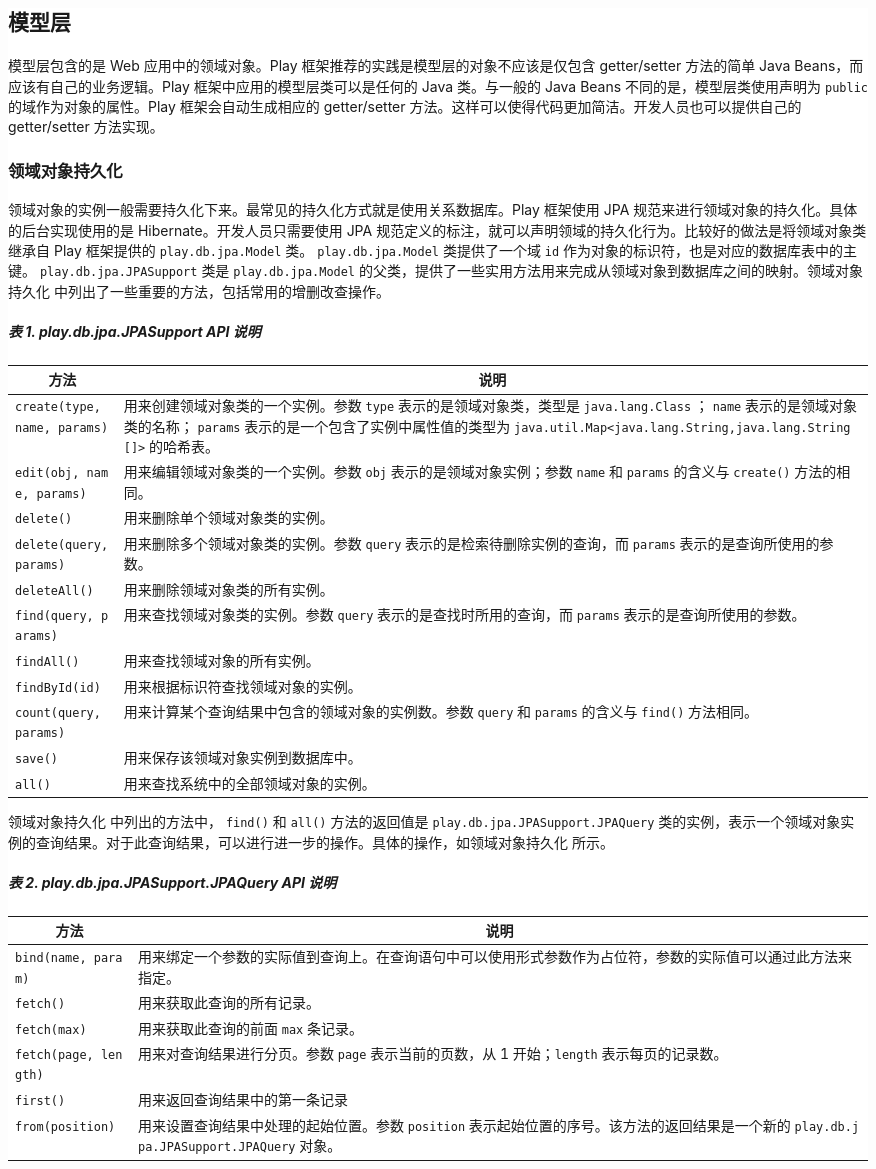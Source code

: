 ## 模型层

模型层包含的是 Web 应用中的领域对象。Play 框架推荐的实践是模型层的对象不应该是仅包含 getter/setter 方法的简单 Java Beans，而应该有自己的业务逻辑。Play 框架中应用的模型层类可以是任何的 Java 类。与一般的 Java Beans 不同的是，模型层类使用声明为 `public` 的域作为对象的属性。Play 框架会自动生成相应的 getter/setter 方法。这样可以使得代码更加简洁。开发人员也可以提供自己的 getter/setter 方法实现。

### 领域对象持久化

领域对象的实例一般需要持久化下来。最常见的持久化方式就是使用关系数据库。Play 框架使用 JPA 规范来进行领域对象的持久化。具体的后台实现使用的是 Hibernate。开发人员只需要使用 JPA 规范定义的标注，就可以声明领域的持久化行为。比较好的做法是将领域对象类继承自 Play 框架提供的 `play.db.jpa.Model` 类。 `play.db.jpa.Model` 类提供了一个域 `id` 作为对象的标识符，也是对应的数据库表中的主键。 `play.db.jpa.JPASupport` 类是 `play.db.jpa.Model` 的父类，提供了一些实用方法用来完成从领域对象到数据库之间的映射。领域对象持久化 中列出了一些重要的方法，包括常用的增删改查操作。

##### 表 1\. play.db.jpa.JPASupport API 说明

| 方法 | 说明 |
| --- | --- |
| `create(type, name, params)` | 用来创建领域对象类的一个实例。参数 `type` 表示的是领域对象类，类型是 `java.lang.Class` ； `name` 表示的是领域对象类的名称； `params` 表示的是一个包含了实例中属性值的类型为 `java.util.Map<java.lang.String,java.lang.String[]>` 的哈希表。 |
| `edit(obj, name, params)` | 用来编辑领域对象类的一个实例。参数 `obj` 表示的是领域对象实例；参数 `name` 和 `params` 的含义与 `create()` 方法的相同。 |
| `delete()` | 用来删除单个领域对象类的实例。 |
| `delete(query, params)` | 用来删除多个领域对象类的实例。参数 `query` 表示的是检索待删除实例的查询，而 `params` 表示的是查询所使用的参数。 |
| `deleteAll()` | 用来删除领域对象类的所有实例。 |
| `find(query, params)` | 用来查找领域对象类的实例。参数 `query` 表示的是查找时所用的查询，而 `params` 表示的是查询所使用的参数。 |
| `findAll()` | 用来查找领域对象的所有实例。 |
| `findById(id)` | 用来根据标识符查找领域对象的实例。 |
| `count(query, params)` | 用来计算某个查询结果中包含的领域对象的实例数。参数 `query` 和 `params` 的含义与 `find()` 方法相同。 |
| `save()` | 用来保存该领域对象实例到数据库中。 |
| `all()` | 用来查找系统中的全部领域对象的实例。 |

领域对象持久化 中列出的方法中， `find()` 和 `all()` 方法的返回值是 `play.db.jpa.JPASupport.JPAQuery` 类的实例，表示一个领域对象实例的查询结果。对于此查询结果，可以进行进一步的操作。具体的操作，如领域对象持久化 所示。

##### 表 2\. play.db.jpa.JPASupport.JPAQuery API 说明

| 方法 | 说明 |
| --- | --- |
| `bind(name, param)` | 用来绑定一个参数的实际值到查询上。在查询语句中可以使用形式参数作为占位符，参数的实际值可以通过此方法来指定。 |
| `fetch()` | 用来获取此查询的所有记录。 |
| `fetch(max)` | 用来获取此查询的前面 `max` 条记录。 |
| `fetch(page, length)` | 用来对查询结果进行分页。参数 `page` 表示当前的页数，从 1 开始；`length` 表示每页的记录数。 |
| `first()` | 用来返回查询结果中的第一条记录 |
| `from(position)` | 用来设置查询结果中处理的起始位置。参数 `position` 表示起始位置的序号。该方法的返回结果是一个新的 `play.db.jpa.JPASupport.JPAQuery` 对象。 |
